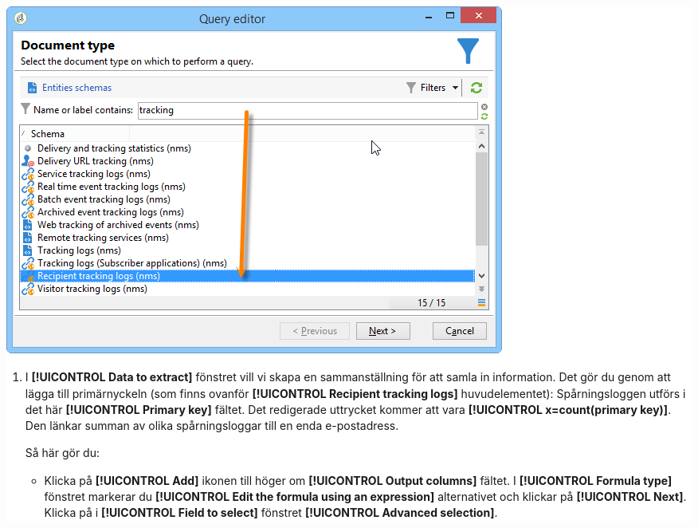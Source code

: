    ![](assets/query_editor_tracklog_05.png)

1. I **[!UICONTROL Data to extract]** fönstret vill vi skapa en sammanställning för att samla in information. Det gör du genom att lägga till primärnyckeln (som finns ovanför **[!UICONTROL Recipient tracking logs]** huvudelementet): Spårningsloggen utförs i det här **[!UICONTROL Primary key]** fältet. Det redigerade uttrycket kommer att vara **[!UICONTROL x=count(primary key)]**. Den länkar summan av olika spårningsloggar till en enda e-postadress.

   Så här gör du:

   * Klicka på **[!UICONTROL Add]** ikonen till höger om **[!UICONTROL Output columns]** fältet. I **[!UICONTROL Formula type]** fönstret markerar du **[!UICONTROL Edit the formula using an expression]** alternativet och klickar på **[!UICONTROL Next]**. Klicka på i **[!UICONTROL Field to select]** fönstret **[!UICONTROL Advanced selection]**.
